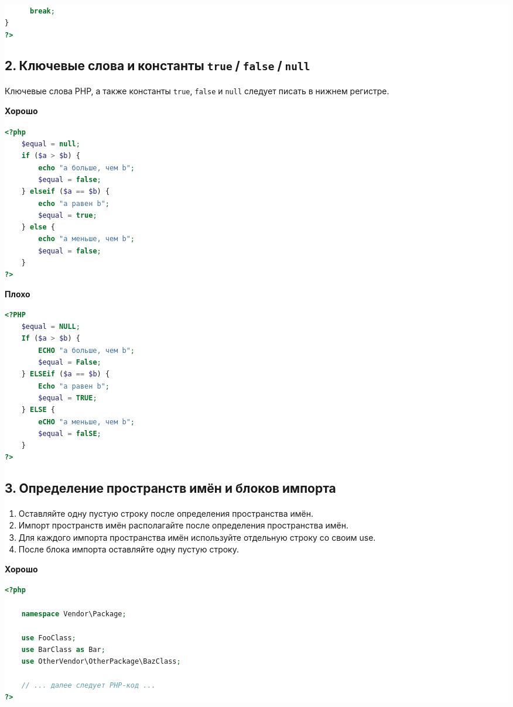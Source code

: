 ```php
      break;
}
?>
```

## 2. Ключевые слова и константы `true` / `false` / `null`
Ключевые слова PHP, а также константы `true`, `false` и `null` следует писать в нижнем регистре.

**Хорошо**
```php
<?php
    $equal = null;
    if ($a > $b) {
        echo "a больше, чем b";
        $equal = false;
    } elseif ($a == $b) {
        echo "a равен b";
        $equal = true;
    } else {
        echo "a меньше, чем b";
        $equal = false;
    }
?>
```

**Плохо**
```php
<?PHP
	$equal = NULL;
	If ($a > $b) {
	    ECHO "a больше, чем b";
	    $equal = False;
	} ELSEif ($a == $b) {
	    Echo "a равен b";
	    $equal = TRUE;
	} ELSE {
	    eCHO "a меньше, чем b";
	    $equal = falSE;
	}
?>
```

## 3. Определение пространств имён и блоков импорта
1. Оставляйте одну пустую строку после определения пространства имён.
2. Импорт пространств имён располагайте после определения пространства имён.
3. Для каждого импорта пространства имён используйте отдельную строку со своим use.
4. После блока импорта оставляйте одну пустую строку.

**Хорошо**
```php
<?php

    namespace Vendor\Package;

    use FooClass;
    use BarClass as Bar;
    use OtherVendor\OtherPackage\BazClass;

    // ... далее следует PHP-код ...
?>
```
